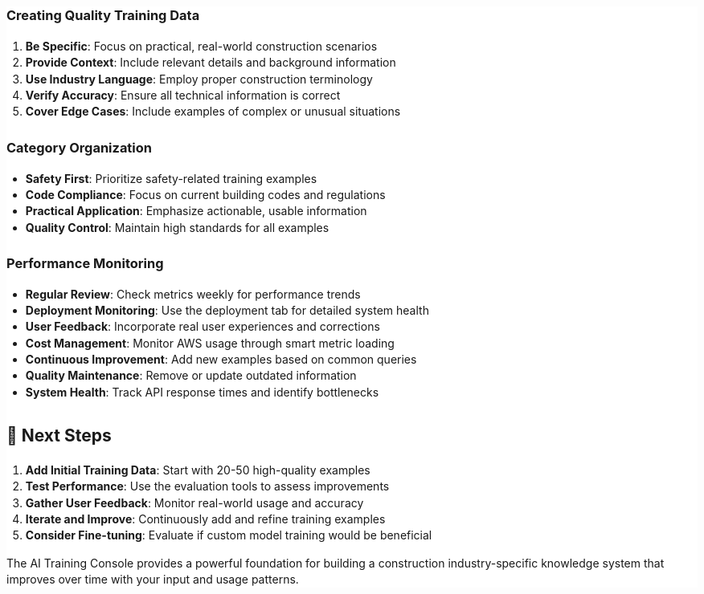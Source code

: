 ### **Creating Quality Training Data**

1. **Be Specific**: Focus on practical, real-world construction scenarios
2. **Provide Context**: Include relevant details and background information
3. **Use Industry Language**: Employ proper construction terminology
4. **Verify Accuracy**: Ensure all technical information is correct
5. **Cover Edge Cases**: Include examples of complex or unusual situations

### **Category Organization**

- **Safety First**: Prioritize safety-related training examples
- **Code Compliance**: Focus on current building codes and regulations
- **Practical Application**: Emphasize actionable, usable information
- **Quality Control**: Maintain high standards for all examples

### **Performance Monitoring**

- **Regular Review**: Check metrics weekly for performance trends
- **Deployment Monitoring**: Use the deployment tab for detailed system health
- **User Feedback**: Incorporate real user experiences and corrections
- **Cost Management**: Monitor AWS usage through smart metric loading
- **Continuous Improvement**: Add new examples based on common queries
- **Quality Maintenance**: Remove or update outdated information
- **System Health**: Track API response times and identify bottlenecks

## 🎯 **Next Steps**

1. **Add Initial Training Data**: Start with 20-50 high-quality examples
2. **Test Performance**: Use the evaluation tools to assess improvements
3. **Gather User Feedback**: Monitor real-world usage and accuracy
4. **Iterate and Improve**: Continuously add and refine training examples
5. **Consider Fine-tuning**: Evaluate if custom model training would be beneficial

The AI Training Console provides a powerful foundation for building a construction industry-specific knowledge system that improves over time with your input and usage patterns.
